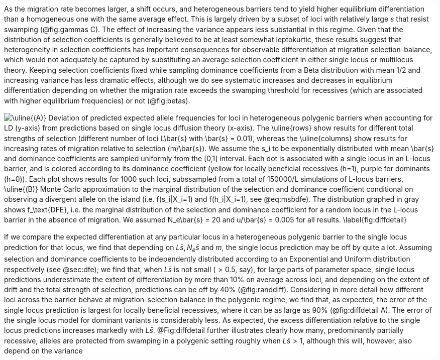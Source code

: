 As the migration rate becomes larger, a shift occurs, and heterogeneous
barriers tend to yield higher equilibrium differentiation than a homogeneous
one with the same average effect.
This is largely driven by a subset of loci with relatively large $s$ that
resist swamping (@fig:gammas C).
The effect of increasing the variance appears less substantial in this regime.
Given that the distribution of selection coefficients is generally believed to
be at least somewhat leptokurtic, these results suggest that heterogeneity in
selection coefficients has important consequences for observable
differentiation at migration selection-balance, which would not adequately be
captured by substituting an average selection coefficient in either single
locus or multilocus theory.
Keeping selection coefficients fixed while sampling dominance coefficients from
a Beta distribution with mean $1/2$ and increasing variance has less dramatic
effects, although we do see systematic increases and decreases in equilibrium
differentiation depending on whether the migration rate exceeds the swamping
threshold for recessives (which are associated with higher equilibrium
frequencies) or not (@fig:betas).

![
\uline{(A)} Deviation of predicted expected allele frequencies for loci in
heterogeneous polygenic barriers when accounting for LD ($y$-axis)
from predictions based on single locus diffusion theory ($x$-axis). 
The \uline{rows} show results for different total strengths of selection (different
number of loci $L\bar{s}$ with $\bar{s} = 0.01$), whereas the \uline{columns} show
results for increasing rates of migration relative to selection ($m/\bar{s}$).
We assume the $s_i$ to be exponentially distributed with mean $\bar{s}$ and
dominance coefficients are sampled uniformly from the $[0,1]$ interval.
Each dot is associated with a single locus in an $L$-locus barrier, and is
colored according to its dominance coefficient (yellow for locally beneficial
recessives ($h=1$), purple for dominants ($h=0$)).
Each plot shows results for 1000 such loci, subssampled from a total of
$150000/L$ simulations of $L$-locus barriers.
\uline{(B)} Monte Carlo approximation to the marginal distribution of the selection and
dominance coefficient conditional on observing a divergent allele on the island
(i.e. $f(s_i|X_i=1)$ and $f(h_i|X_i=1)$, see @eq:msbdfe). The distribution graphed
in gray shows $f_\text{DFE}$, i.e. the marginal distribution of the selection
and dominance coefficient for a random locus in the $L$-locus barrier in the
absence of migration.
We assumed $N_e\bar{s} = 20$ and $u/\bar{s} = 0.005$ for all results.
\label{fig:diffdetail}
](/home/arthur_z/vimwiki/build/img/2023-06-25/dfe1.svg)

If we compare the expected differentiation at any particular locus in a
heterogeneous polygenic barrier to the single locus prediction for that locus,
we find that depending on $L\bar{s}, N_e\bar{s}$ and $m$, the single locus
prediction may be off by quite a lot.
Assuming selection and dominance coefficients to be independently distributed
according to an Exponential and Uniform distribution respectively (see
@sec:dfe); we find that, when $L\bar{s}$ is not small ($>0.5$, say), for large
parts of parameter space, single locus predictions underestimate the extent of
differentiation by more than 10% on average across loci, and depending on the
extent of drift and the total strength of selection, predictions can be off by
40% (@fig:randdiff).
Considering in more detail how different loci across the barrier behave at
migration-selection balance in the polygenic regime, we find that, as expected,
the error of the single locus prediction is largest for locally beneficial
recessives, where it can be as large as 90% (@fig:diffdetail A).
The error of the single locus model for dominant variants is considerably less.
As expected, the excess differentiation relative to the single locus
predictions increases markedly with $L\bar{s}$.
@Fig:diffdetail further illustrates clearly how many, predominantly partially
recessive, alleles are protected from swamping in a polygenic setting roughly
when $L\bar{s} > 1$, although this will, however, also depend on the variance

[^fn]: The same result can be obtained in a slightly less cumbersome manner by
[^fit]: Note that a diploid model with these effective parameters does *not*